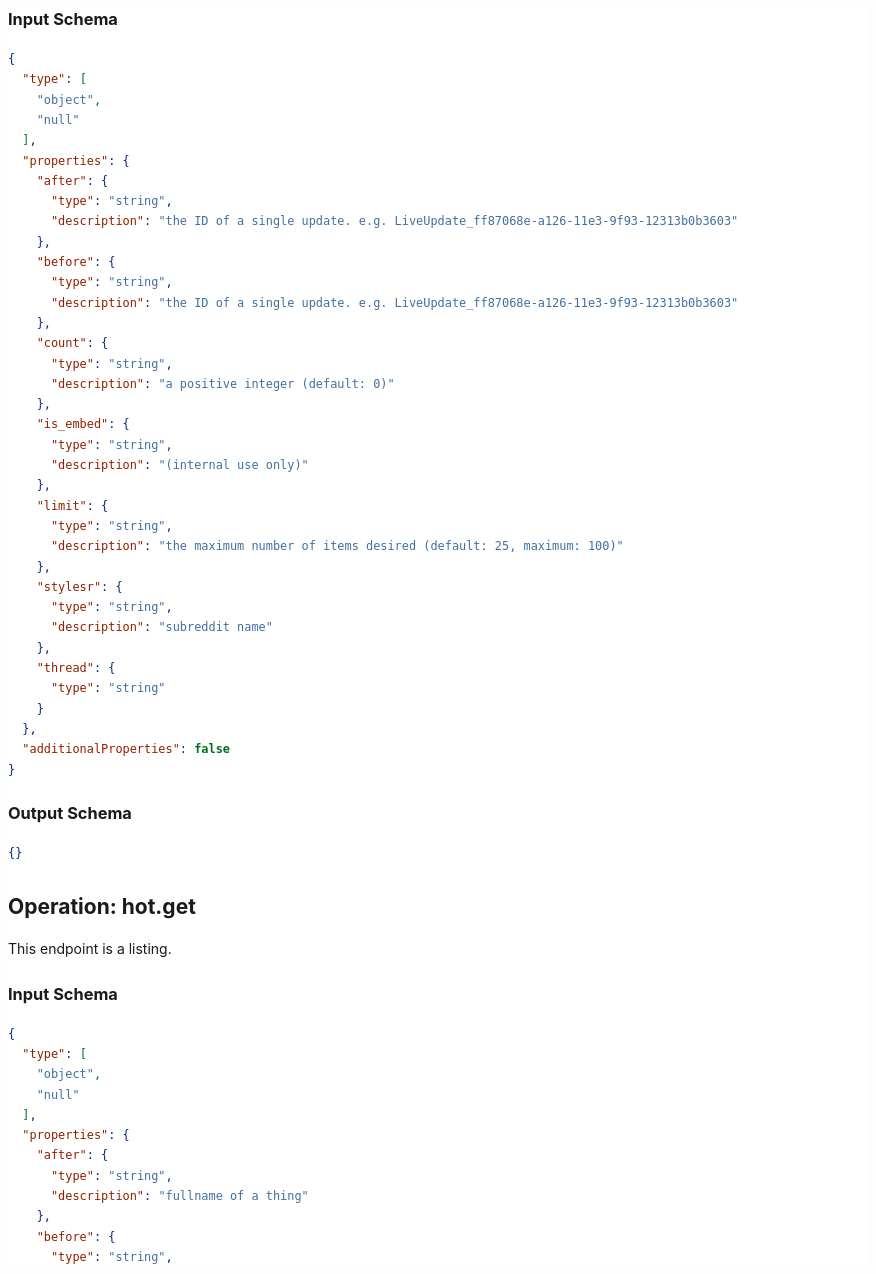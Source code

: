 ### Input Schema
```json
{
  "type": [
    "object",
    "null"
  ],
  "properties": {
    "after": {
      "type": "string",
      "description": "the ID of a single update. e.g. LiveUpdate_ff87068e-a126-11e3-9f93-12313b0b3603"
    },
    "before": {
      "type": "string",
      "description": "the ID of a single update. e.g. LiveUpdate_ff87068e-a126-11e3-9f93-12313b0b3603"
    },
    "count": {
      "type": "string",
      "description": "a positive integer (default: 0)"
    },
    "is_embed": {
      "type": "string",
      "description": "(internal use only)"
    },
    "limit": {
      "type": "string",
      "description": "the maximum number of items desired (default: 25, maximum: 100)"
    },
    "stylesr": {
      "type": "string",
      "description": "subreddit name"
    },
    "thread": {
      "type": "string"
    }
  },
  "additionalProperties": false
}
```
### Output Schema
```json
{}
```
## Operation: hot.get
This endpoint is a listing.

### Input Schema
```json
{
  "type": [
    "object",
    "null"
  ],
  "properties": {
    "after": {
      "type": "string",
      "description": "fullname of a thing"
    },
    "before": {
      "type": "string",
```